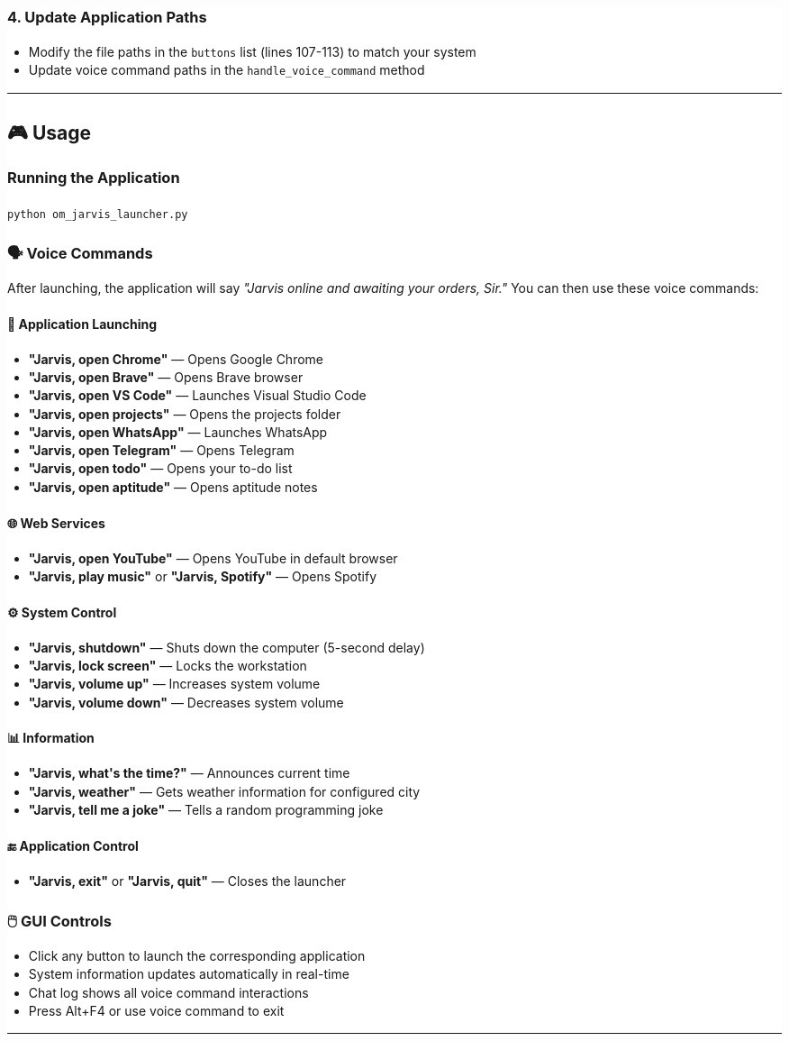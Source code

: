 ### 4. Update Application Paths
- Modify the file paths in the `buttons` list (lines 107-113) to match your system
- Update voice command paths in the `handle_voice_command` method

---

## 🎮 Usage

### Running the Application
```bash
python om_jarvis_launcher.py
```

### 🗣️ Voice Commands

After launching, the application will say *"Jarvis online and awaiting your orders, Sir."* You can then use these voice commands:

#### 🚀 Application Launching
- **"Jarvis, open Chrome"** — Opens Google Chrome
- **"Jarvis, open Brave"** — Opens Brave browser  
- **"Jarvis, open VS Code"** — Launches Visual Studio Code
- **"Jarvis, open projects"** — Opens the projects folder
- **"Jarvis, open WhatsApp"** — Launches WhatsApp
- **"Jarvis, open Telegram"** — Opens Telegram
- **"Jarvis, open todo"** — Opens your to-do list
- **"Jarvis, open aptitude"** — Opens aptitude notes

#### 🌐 Web Services
- **"Jarvis, open YouTube"** — Opens YouTube in default browser
- **"Jarvis, play music"** or **"Jarvis, Spotify"** — Opens Spotify

#### ⚙️ System Control
- **"Jarvis, shutdown"** — Shuts down the computer (5-second delay)
- **"Jarvis, lock screen"** — Locks the workstation
- **"Jarvis, volume up"** — Increases system volume
- **"Jarvis, volume down"** — Decreases system volume

#### 📊 Information
- **"Jarvis, what's the time?"** — Announces current time
- **"Jarvis, weather"** — Gets weather information for configured city
- **"Jarvis, tell me a joke"** — Tells a random programming joke

#### 🔚 Application Control
- **"Jarvis, exit"** or **"Jarvis, quit"** — Closes the launcher

### 🖱️ GUI Controls
- Click any button to launch the corresponding application
- System information updates automatically in real-time
- Chat log shows all voice command interactions
- Press Alt+F4 or use voice command to exit

---
